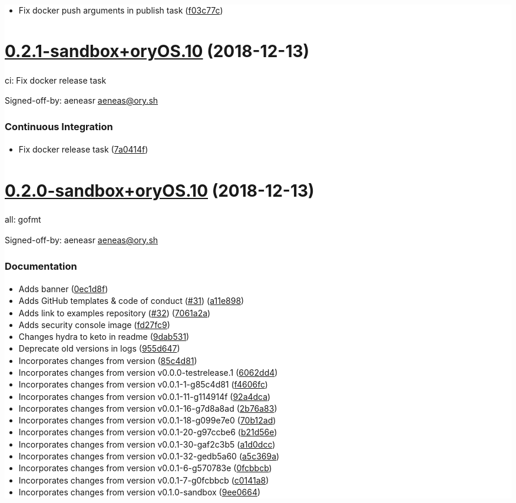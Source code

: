 - Fix docker push arguments in publish task
  ([f03c77c](https://github.com/icyphox/keto/commit/f03c77c6b7461ab81cb03265cbec909ac45c2259))

# [0.2.1-sandbox+oryOS.10](https://github.com/icyphox/keto/compare/v0.2.0-sandbox+oryOS.10...v0.2.1-sandbox+oryOS.10) (2018-12-13)

ci: Fix docker release task

Signed-off-by: aeneasr <aeneas@ory.sh>

### Continuous Integration

- Fix docker release task
  ([7a0414f](https://github.com/icyphox/keto/commit/7a0414f614b6cc8b1d78cfbb773a2f0192d00d23))

# [0.2.0-sandbox+oryOS.10](https://github.com/icyphox/keto/compare/v0.0.1...v0.2.0-sandbox+oryOS.10) (2018-12-13)

all: gofmt

Signed-off-by: aeneasr <aeneas@ory.sh>

### Documentation

- Adds banner
  ([0ec1d8f](https://github.com/icyphox/keto/commit/0ec1d8f5e843465d17ac4c8f91f18e5badf16900))
- Adds GitHub templates & code of conduct
  ([#31](https://github.com/icyphox/keto/issues/31))
  ([a11e898](https://github.com/icyphox/keto/commit/a11e8980f2af528f1357659966123d0cbf7d43db))
- Adds link to examples repository
  ([#32](https://github.com/icyphox/keto/issues/32))
  ([7061a2a](https://github.com/icyphox/keto/commit/7061a2aa31652a9e0c2d449facb1201bfa11fd3f))
- Adds security console image
  ([fd27fc9](https://github.com/icyphox/keto/commit/fd27fc9cce50beb3d0189e0a93300879fd7149db))
- Changes hydra to keto in readme
  ([9dab531](https://github.com/icyphox/keto/commit/9dab531744cf5b0ae98862945d44b07535595781))
- Deprecate old versions in logs
  ([955d647](https://github.com/icyphox/keto/commit/955d647307a48ee7cf2d3f9fb4263072adf42299))
- Incorporates changes from version
  ([85c4d81](https://github.com/icyphox/keto/commit/85c4d81a192e92f874c106b91cfa6fb404d9a34a))
- Incorporates changes from version v0.0.0-testrelease.1
  ([6062dd4](https://github.com/icyphox/keto/commit/6062dd4a894607f5f1ead119af20cc8bdbe15bef))
- Incorporates changes from version v0.0.1-1-g85c4d81
  ([f4606fc](https://github.com/icyphox/keto/commit/f4606fce0326bece2a89dadc029bc5ce9778df18))
- Incorporates changes from version v0.0.1-11-g114914f
  ([92a4dca](https://github.com/icyphox/keto/commit/92a4dca7a41dcf3a88c4800bf6d2217f33cfcdd1))
- Incorporates changes from version v0.0.1-16-g7d8a8ad
  ([2b76a83](https://github.com/icyphox/keto/commit/2b76a83755153b3f8a2b8d28c5b0029d96d567b6))
- Incorporates changes from version v0.0.1-18-g099e7e0
  ([70b12ad](https://github.com/icyphox/keto/commit/70b12adf5bcc0e890d6707e11e891e6cedfb3d87))
- Incorporates changes from version v0.0.1-20-g97ccbe6
  ([b21d56e](https://github.com/icyphox/keto/commit/b21d56e599c7eb4c1769bc18878f7d5818b73023))
- Incorporates changes from version v0.0.1-30-gaf2c3b5
  ([a1d0dcc](https://github.com/icyphox/keto/commit/a1d0dcc78a9506260f86df00e4dff8ab02909ce1))
- Incorporates changes from version v0.0.1-32-gedb5a60
  ([a5c369a](https://github.com/icyphox/keto/commit/a5c369a90da67c96bbde60e673c67f50b841fadd))
- Incorporates changes from version v0.0.1-6-g570783e
  ([0fcbbcb](https://github.com/icyphox/keto/commit/0fcbbcb02f1d748f9c733c86368b223b2ee4c6e2))
- Incorporates changes from version v0.0.1-7-g0fcbbcb
  ([c0141a8](https://github.com/icyphox/keto/commit/c0141a8ec22ea1260bf2d45d72dfe06737ec0115))
- Incorporates changes from version v0.1.0-sandbox
  ([9ee0664](https://github.com/icyphox/keto/commit/9ee06646d2cfb2d69abdcc411e31d14957437a1e))
